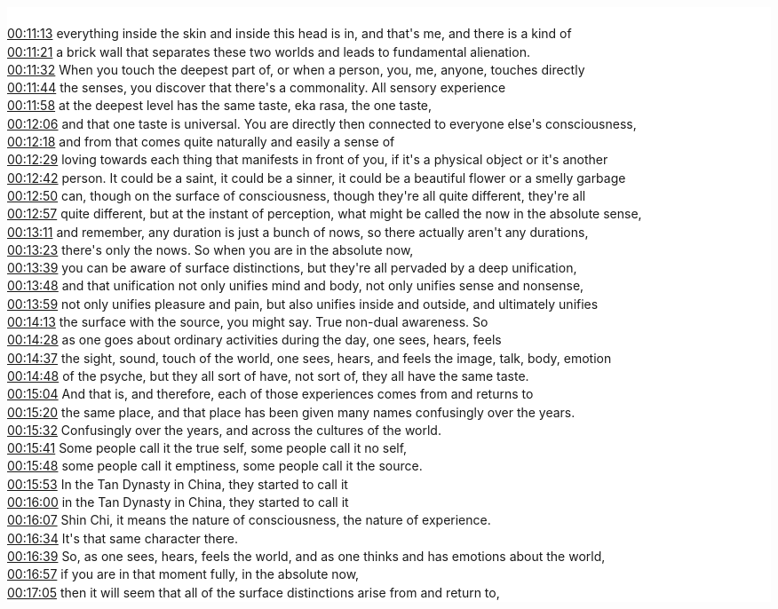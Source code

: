 <br>[00:11:13](https://www.youtube.com/watch?v=hwXbRafMuBM&t=673)   everything inside the skin and inside this head is in, and that's me, and there is a kind of 
<br>[00:11:21](https://www.youtube.com/watch?v=hwXbRafMuBM&t=681)   a brick wall that separates these two worlds and leads to fundamental alienation. 
<br>[00:11:32](https://www.youtube.com/watch?v=hwXbRafMuBM&t=692)   When you touch the deepest part of, or when a person, you, me, anyone, touches directly 
<br>[00:11:44](https://www.youtube.com/watch?v=hwXbRafMuBM&t=704)   the senses, you discover that there's a commonality. All sensory experience 
<br>[00:11:58](https://www.youtube.com/watch?v=hwXbRafMuBM&t=718)   at the deepest level has the same taste, eka rasa, the one taste, 
<br>[00:12:06](https://www.youtube.com/watch?v=hwXbRafMuBM&t=726)   and that one taste is universal. You are directly then connected to everyone else's consciousness, 
<br>[00:12:18](https://www.youtube.com/watch?v=hwXbRafMuBM&t=738)   and from that comes quite naturally and easily a sense of 
<br>[00:12:29](https://www.youtube.com/watch?v=hwXbRafMuBM&t=749)   loving towards each thing that manifests in front of you, if it's a physical object or it's another 
<br>[00:12:42](https://www.youtube.com/watch?v=hwXbRafMuBM&t=762)   person. It could be a saint, it could be a sinner, it could be a beautiful flower or a smelly garbage 
<br>[00:12:50](https://www.youtube.com/watch?v=hwXbRafMuBM&t=770)   can, though on the surface of consciousness, though they're all quite different, they're all 
<br>[00:12:57](https://www.youtube.com/watch?v=hwXbRafMuBM&t=777)   quite different, but at the instant of perception, what might be called the now in the absolute sense, 
<br>[00:13:11](https://www.youtube.com/watch?v=hwXbRafMuBM&t=791)   and remember, any duration is just a bunch of nows, so there actually aren't any durations, 
<br>[00:13:23](https://www.youtube.com/watch?v=hwXbRafMuBM&t=803)   there's only the nows. So when you are in the absolute now, 
<br>[00:13:39](https://www.youtube.com/watch?v=hwXbRafMuBM&t=819)   you can be aware of surface distinctions, but they're all pervaded by a deep unification, 
<br>[00:13:48](https://www.youtube.com/watch?v=hwXbRafMuBM&t=828)   and that unification not only unifies mind and body, not only unifies sense and nonsense, 
<br>[00:13:59](https://www.youtube.com/watch?v=hwXbRafMuBM&t=839)   not only unifies pleasure and pain, but also unifies inside and outside, and ultimately unifies 
<br>[00:14:13](https://www.youtube.com/watch?v=hwXbRafMuBM&t=853)   the surface with the source, you might say. True non-dual awareness. So 
<br>[00:14:28](https://www.youtube.com/watch?v=hwXbRafMuBM&t=868)   as one goes about ordinary activities during the day, one sees, hears, feels 
<br>[00:14:37](https://www.youtube.com/watch?v=hwXbRafMuBM&t=877)   the sight, sound, touch of the world, one sees, hears, and feels the image, talk, body, emotion 
<br>[00:14:48](https://www.youtube.com/watch?v=hwXbRafMuBM&t=888)   of the psyche, but they all sort of have, not sort of, they all have the same taste. 
<br>[00:15:04](https://www.youtube.com/watch?v=hwXbRafMuBM&t=904)   And that is, and therefore, each of those experiences comes from and returns to 
<br>[00:15:20](https://www.youtube.com/watch?v=hwXbRafMuBM&t=920)   the same place, and that place has been given many names confusingly over the years. 
<br>[00:15:32](https://www.youtube.com/watch?v=hwXbRafMuBM&t=932)   Confusingly over the years, and across the cultures of the world. 
<br>[00:15:41](https://www.youtube.com/watch?v=hwXbRafMuBM&t=941)   Some people call it the true self, some people call it no self, 
<br>[00:15:48](https://www.youtube.com/watch?v=hwXbRafMuBM&t=948)   some people call it emptiness, some people call it the source. 
<br>[00:15:53](https://www.youtube.com/watch?v=hwXbRafMuBM&t=953)   In the Tan Dynasty in China, they started to call it 
<br>[00:16:00](https://www.youtube.com/watch?v=hwXbRafMuBM&t=960)   in the Tan Dynasty in China, they started to call it 
<br>[00:16:07](https://www.youtube.com/watch?v=hwXbRafMuBM&t=967)   Shin Chi, it means the nature of consciousness, the nature of experience. 
<br>[00:16:34](https://www.youtube.com/watch?v=hwXbRafMuBM&t=994)   It's that same character there. 
<br>[00:16:39](https://www.youtube.com/watch?v=hwXbRafMuBM&t=999)   So, as one sees, hears, feels the world, and as one thinks and has emotions about the world, 
<br>[00:16:57](https://www.youtube.com/watch?v=hwXbRafMuBM&t=1017)   if you are in that moment fully, in the absolute now, 
<br>[00:17:05](https://www.youtube.com/watch?v=hwXbRafMuBM&t=1025)   then it will seem that all of the surface distinctions arise from and return to, 